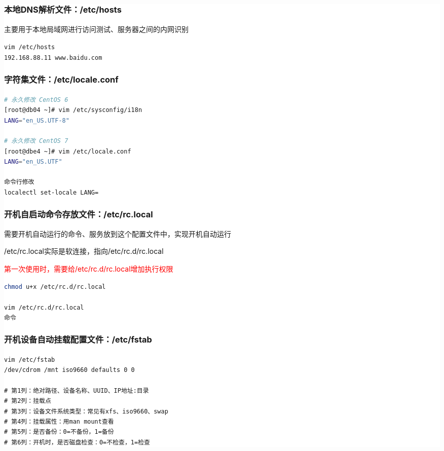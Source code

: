 

### 本地DNS解析文件：/etc/hosts

主要用于本地局域网进行访问测试、服务器之间的内网识别

```shell
vim /etc/hosts
192.168.88.11 www.baidu.com
```



### 字符集文件：/etc/locale.conf

```bash
# 永久修改 CentOS 6
[root@db04 ~]# vim /etc/sysconfig/i18n
LANG="en_US.UTF-8"

# 永久修改 CentOS 7
[root@dbe4 ~]# vim /etc/locale.conf
LANG="en_US.UTF"

命令行修改
localectl set-locale LANG=
```



### 开机自启动命令存放文件：/etc/rc.local 

需要开机自动运行的命令、服务放到这个配置文件中，实现开机自动运行

/etc/rc.local实际是软连接，指向/etc/rc.d/rc.local

<font color=red>第一次使用时，需要给/etc/rc.d/rc.local增加执行权限</font>

```bash
chmod u+x /etc/rc.d/rc.local

vim /etc/rc.d/rc.local
命令
```



### 开机设备自动挂载配置文件：/etc/fstab

```shell
vim /etc/fstab
/dev/cdrom /mnt iso9660 defaults 0 0   

# 第1列：绝对路径、设备名称、UUID、IP地址:目录  
# 第2列：挂载点  
# 第3列：设备文件系统类型：常见有xfs、iso9660、swap  
# 第4列：挂载属性：用man mount查看  
# 第5列：是否备份：0=不备份，1=备份  
# 第6列：开机时，是否磁盘检查：0=不检查，1=检查
```
